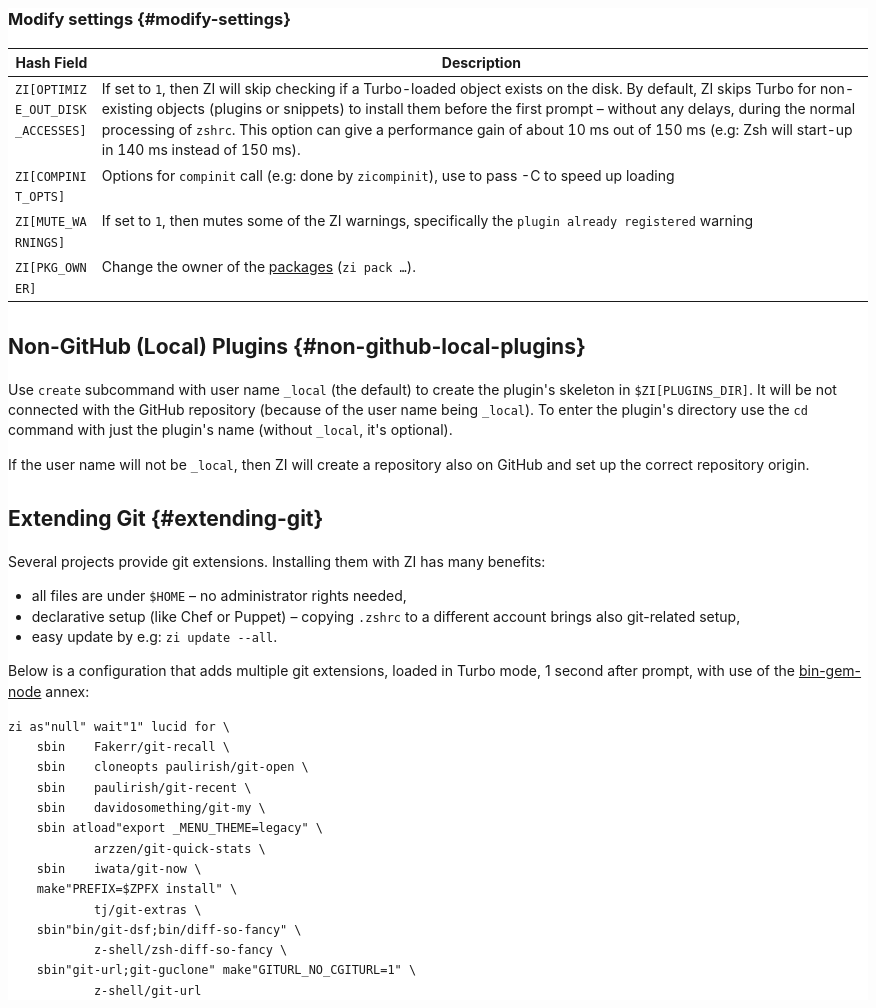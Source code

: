 ### <i class="fa-solid fa-sliders"></i> Modify settings {#modify-settings}

| Hash Field                       | Description                                                                                                                                                                                                                                                                                                                                                                                        |
| -------------------------------- | -------------------------------------------------------------------------------------------------------------------------------------------------------------------------------------------------------------------------------------------------------------------------------------------------------------------------------------------------------------------------------------------------- |
| `ZI[OPTIMIZE_OUT_DISK_ACCESSES]` | If set to `1`, then ZI will skip checking if a Turbo-loaded object exists on the disk. By default, ZI skips Turbo for non-existing objects (plugins or snippets) to install them before the first prompt – without any delays, during the normal processing of `zshrc`. This option can give a performance gain of about 10 ms out of 150 ms (e.g: Zsh will start-up in 140 ms instead of 150 ms). |
| `ZI[COMPINIT_OPTS]`              | Options for `compinit` call (e.g: done by `zicompinit`), use to pass -C to speed up loading                                                                                                                                                                                                                                                                                                        |
| `ZI[MUTE_WARNINGS]`              | If set to `1`, then mutes some of the ZI warnings, specifically the `plugin already registered` warning                                                                                                                                                                                                                                                                                            |
| `ZI[PKG_OWNER]`                  | Change the owner of the [packages][packages] (`zi pack …`).                                                                                                                                                                                                                                                                                                                                        |

## <i class="fa-solid fa-square-up-right"></i> Non-GitHub (Local) Plugins {#non-github-local-plugins}

Use `create` subcommand with user name `_local` (the default) to create the plugin's skeleton in `$ZI[PLUGINS_DIR]`. It will be not connected with the GitHub repository (because of the user name being `_local`). To enter the plugin's directory use the `cd` command with just the plugin's name (without `_local`, it's optional).

If the user name will not be `_local`, then ZI will create a repository also on GitHub and set up the correct repository origin.

## <i class="fa-brands fa-git-alt"></i> Extending Git {#extending-git}

Several projects provide git extensions. Installing them with ZI has many benefits:

- all files are under `$HOME` – no administrator rights needed,
- declarative setup (like Chef or Puppet) – copying `.zshrc` to a different account brings also git-related setup,
- easy update by e.g: `zi update --all`.

Below is a configuration that adds multiple git extensions, loaded in Turbo mode, 1 second after prompt, with use of the [bin-gem-node][6] annex:

```shell title="~/.zshrc" showLineNumbers
zi as"null" wait"1" lucid for \
    sbin    Fakerr/git-recall \
    sbin    cloneopts paulirish/git-open \
    sbin    paulirish/git-recent \
    sbin    davidosomething/git-my \
    sbin atload"export _MENU_THEME=legacy" \
            arzzen/git-quick-stats \
    sbin    iwata/git-now \
    make"PREFIX=$ZPFX install" \
            tj/git-extras \
    sbin"bin/git-dsf;bin/diff-so-fancy" \
            z-shell/zsh-diff-so-fancy \
    sbin"git-url;git-guclone" make"GITURL_NO_CGITURL=1" \
            z-shell/git-url
```


[2]: https://github.com/z-shell/z-a-meta-plugins
[3]: https://github.com/z-shell/z-a-readurl
[4]: https://github.com/z-shell/z-a-patch-dl
[5]: https://github.com/z-shell/z-a-rust
[6]: https://github.com/z-shell/z-a-bin-gem-node
[6]: https://github.com/z-shell/z-a-bin-gem-node
[7]: https://github.com/paulirish/git-open
[8]: https://github.com/paulirish/git-recent
[9]: https://github.com/davidosomething/git-my
[10]: https://github.com/arzzen/git-quick-stats
[11]: https://github.com/iwata/git-now
[12]: https://github.com/tj/git-extras
[13]: https://github.com/wfxr/forgit
[14]: https://unix.stackexchange.com/questions/214657/what-does-zstyle-do/239980
[15]: https://linuxshellaccount.blogspot.com/2008/12/color-completion-using-zsh-modules-on.html
[packages]: /ecosystem/packages
[standard parameter naming]: /community/zsh_plugin_standard#standard-parameter-naming
[global-parameter-with-prefix]: /community/zsh_plugin_standard#global-parameter-with-prefix